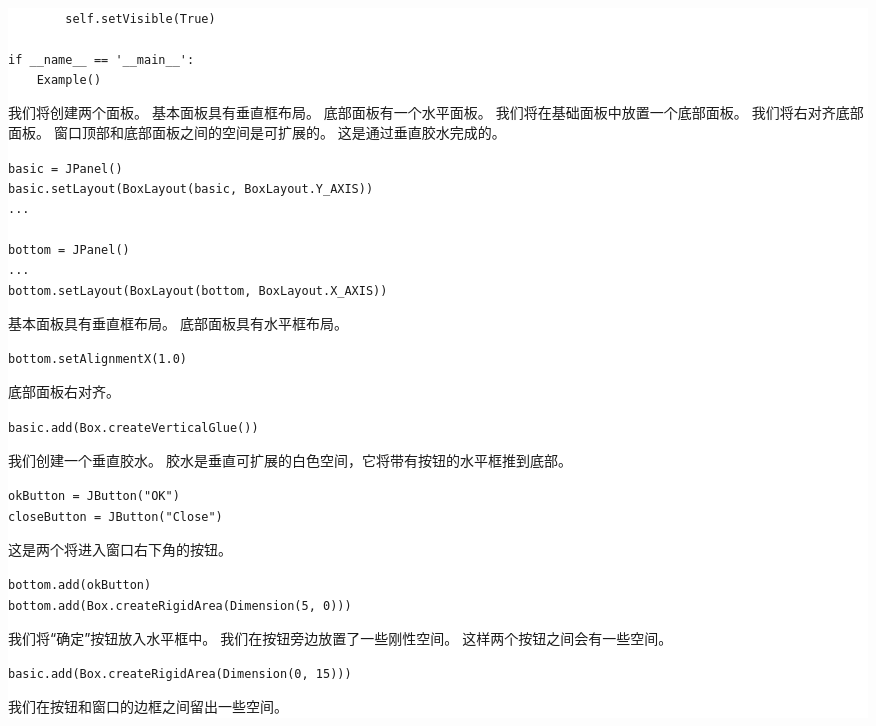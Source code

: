 ```
        self.setVisible(True)

if __name__ == '__main__':
    Example()

```

我们将创建两个面板。 基本面板具有垂直框布局。 底部面板有一个水平面板。 我们将在基础面板中放置一个底部面板。 我们将右对齐底部面板。 窗口顶部和底部面板之间的空间是可扩展的。 这是通过垂直胶水完成的。

```
basic = JPanel()
basic.setLayout(BoxLayout(basic, BoxLayout.Y_AXIS))
...

bottom = JPanel()
...
bottom.setLayout(BoxLayout(bottom, BoxLayout.X_AXIS))

```

基本面板具有垂直框布局。 底部面板具有水平框布局。

```
bottom.setAlignmentX(1.0)

```

底部面板右对齐。

```
basic.add(Box.createVerticalGlue())

```

我们创建一个垂直胶水。 胶水是垂直可扩展的白色空间，它将带有按钮的水平框推到底部。

```
okButton = JButton("OK")
closeButton = JButton("Close")

```

这是两个将进入窗口右下角的按钮。

```
bottom.add(okButton)
bottom.add(Box.createRigidArea(Dimension(5, 0)))

```

我们将“确定”按钮放入水平框中。 我们在按钮旁边放置了一些刚性空间。 这样两个按钮之间会有一些空间。

```
basic.add(Box.createRigidArea(Dimension(0, 15)))

```

我们在按钮和窗口的边框之间留出一些空间。
